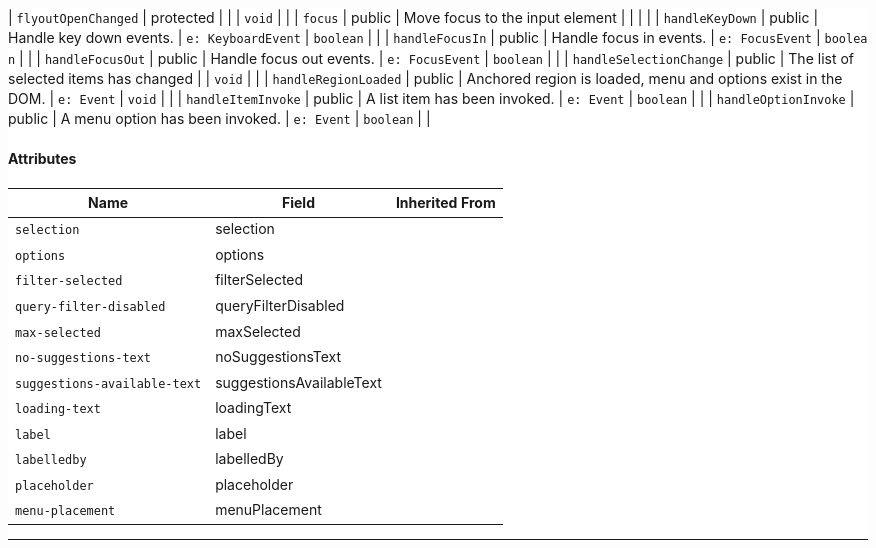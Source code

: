 | `flyoutOpenChanged`                | protected |                                                               |                    | `void`    |                |
| `focus`                            | public    | Move focus to the input element                               |                    |           |                |
| `handleKeyDown`                    | public    | Handle key down events.                                       | `e: KeyboardEvent` | `boolean` |                |
| `handleFocusIn`                    | public    | Handle focus in events.                                       | `e: FocusEvent`    | `boolean` |                |
| `handleFocusOut`                   | public    | Handle focus out events.                                      | `e: FocusEvent`    | `boolean` |                |
| `handleSelectionChange`            | public    | The list of selected items has changed                        |                    | `void`    |                |
| `handleRegionLoaded`               | public    | Anchored region is loaded, menu and options exist in the DOM. | `e: Event`         | `void`    |                |
| `handleItemInvoke`                 | public    | A list item has been invoked.                                 | `e: Event`         | `boolean` |                |
| `handleOptionInvoke`               | public    | A menu option has been invoked.                               | `e: Event`         | `boolean` |                |

#### Attributes

| Name                         | Field                    | Inherited From |
| ---------------------------- | ------------------------ | -------------- |
| `selection`                  | selection                |                |
| `options`                    | options                  |                |
| `filter-selected`            | filterSelected           |                |
| `query-filter-disabled`      | queryFilterDisabled      |                |
| `max-selected`               | maxSelected              |                |
| `no-suggestions-text`        | noSuggestionsText        |                |
| `suggestions-available-text` | suggestionsAvailableText |                |
| `loading-text`               | loadingText              |                |
| `label`                      | label                    |                |
| `labelledby`                 | labelledBy               |                |
| `placeholder`                | placeholder              |                |
| `menu-placement`             | menuPlacement            |                |

<hr/>


